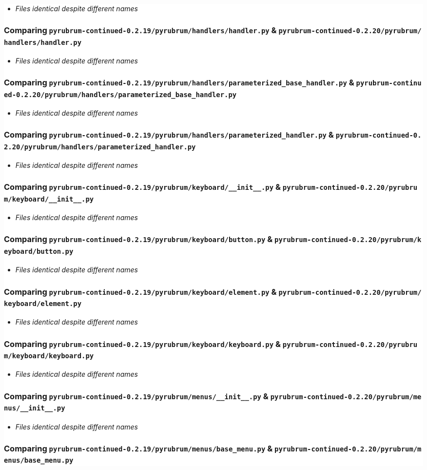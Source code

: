 * *Files identical despite different names*

### Comparing `pyrubrum-continued-0.2.19/pyrubrum/handlers/handler.py` & `pyrubrum-continued-0.2.20/pyrubrum/handlers/handler.py`

 * *Files identical despite different names*

### Comparing `pyrubrum-continued-0.2.19/pyrubrum/handlers/parameterized_base_handler.py` & `pyrubrum-continued-0.2.20/pyrubrum/handlers/parameterized_base_handler.py`

 * *Files identical despite different names*

### Comparing `pyrubrum-continued-0.2.19/pyrubrum/handlers/parameterized_handler.py` & `pyrubrum-continued-0.2.20/pyrubrum/handlers/parameterized_handler.py`

 * *Files identical despite different names*

### Comparing `pyrubrum-continued-0.2.19/pyrubrum/keyboard/__init__.py` & `pyrubrum-continued-0.2.20/pyrubrum/keyboard/__init__.py`

 * *Files identical despite different names*

### Comparing `pyrubrum-continued-0.2.19/pyrubrum/keyboard/button.py` & `pyrubrum-continued-0.2.20/pyrubrum/keyboard/button.py`

 * *Files identical despite different names*

### Comparing `pyrubrum-continued-0.2.19/pyrubrum/keyboard/element.py` & `pyrubrum-continued-0.2.20/pyrubrum/keyboard/element.py`

 * *Files identical despite different names*

### Comparing `pyrubrum-continued-0.2.19/pyrubrum/keyboard/keyboard.py` & `pyrubrum-continued-0.2.20/pyrubrum/keyboard/keyboard.py`

 * *Files identical despite different names*

### Comparing `pyrubrum-continued-0.2.19/pyrubrum/menus/__init__.py` & `pyrubrum-continued-0.2.20/pyrubrum/menus/__init__.py`

 * *Files identical despite different names*

### Comparing `pyrubrum-continued-0.2.19/pyrubrum/menus/base_menu.py` & `pyrubrum-continued-0.2.20/pyrubrum/menus/base_menu.py`
